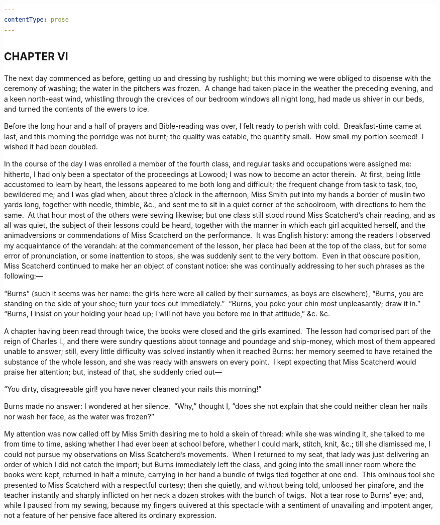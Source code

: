 ```yaml
---
contentType: prose
---
```


<section>

# CHAPTER VI

The next day commenced as before, getting up and dressing by rushlight; but this morning we were obliged to dispense with the ceremony of washing; the water in the pitchers was frozen.  A change had taken place in the weather the preceding evening, and a keen north-east wind, whistling through the crevices of our bedroom windows all night long, had made us shiver in our beds, and turned the contents of the ewers to ice.

Before the long hour and a half of prayers and Bible-reading was over, I felt ready to perish with cold.  Breakfast-time came at last, and this morning the porridge was not burnt; the quality was eatable, the quantity small.  How small my portion seemed!  I wished it had been doubled.

In the course of the day I was enrolled a member of the fourth class, and regular tasks and occupations were assigned me: hitherto, I had only been a spectator of the proceedings at Lowood; I was now to become an actor therein.  At first, being little accustomed to learn by heart, the lessons appeared to me both long and difficult; the frequent change from task to task, too, bewildered me; and I was glad when, about three o’clock in the afternoon, Miss Smith put into my hands a border of muslin two yards long, together with needle, thimble, &c., and sent me to sit in a quiet corner of the schoolroom, with directions to hem the same.  At that hour most of the others were sewing likewise; but one class still stood round Miss Scatcherd’s chair reading, and as all was quiet, the subject of their lessons could be heard, together with the manner in which each girl acquitted herself, and the animadversions or commendations of Miss Scatcherd on the performance.  It was English history: among the readers I observed my acquaintance of the verandah: at the commencement of the lesson, her place had been at the top of the class, but for some error of pronunciation, or some inattention to stops, she was suddenly sent to the very bottom.  Even in that obscure position, Miss Scatcherd continued to make her an object of constant notice: she was continually addressing to her such phrases as the following:—

“Burns” (such it seems was her name: the girls here were all called by their surnames, as boys are elsewhere), “Burns, you are standing on the side of your shoe; turn your toes out immediately.”  “Burns, you poke your chin most unpleasantly; draw it in.”  “Burns, I insist on your holding your head up; I will not have you before me in that attitude,” &c. &c.

A chapter having been read through twice, the books were closed and the girls examined.  The lesson had comprised part of the reign of Charles I., and there were sundry questions about tonnage and poundage and ship-money, which most of them appeared unable to answer; still, every little difficulty was solved instantly when it reached Burns: her memory seemed to have retained the substance of the whole lesson, and she was ready with answers on every point.  I kept expecting that Miss Scatcherd would praise her attention; but, instead of that, she suddenly cried out—

“You dirty, disagreeable girl! you have never cleaned your nails this morning!”

Burns made no answer: I wondered at her silence.  “Why,” thought I, “does she not explain that she could neither clean her nails nor wash her face, as the water was frozen?”

My attention was now called off by Miss Smith desiring me to hold a skein of thread: while she was winding it, she talked to me from time to time, asking whether I had ever been at school before, whether I could mark, stitch, knit, &c.; till she dismissed me, I could not pursue my observations on Miss Scatcherd’s movements.  When I returned to my seat, that lady was just delivering an order of which I did not catch the import; but Burns immediately left the class, and going into the small inner room where the books were kept, returned in half a minute, carrying in her hand a bundle of twigs tied together at one end.  This ominous tool she presented to Miss Scatcherd with a respectful curtesy; then she quietly, and without being told, unloosed her pinafore, and the teacher instantly and sharply inflicted on her neck a dozen strokes with the bunch of twigs.  Not a tear rose to Burns’ eye; and, while I paused from my sewing, because my fingers quivered at this spectacle with a sentiment of unavailing and impotent anger, not a feature of her pensive face altered its ordinary expression.
